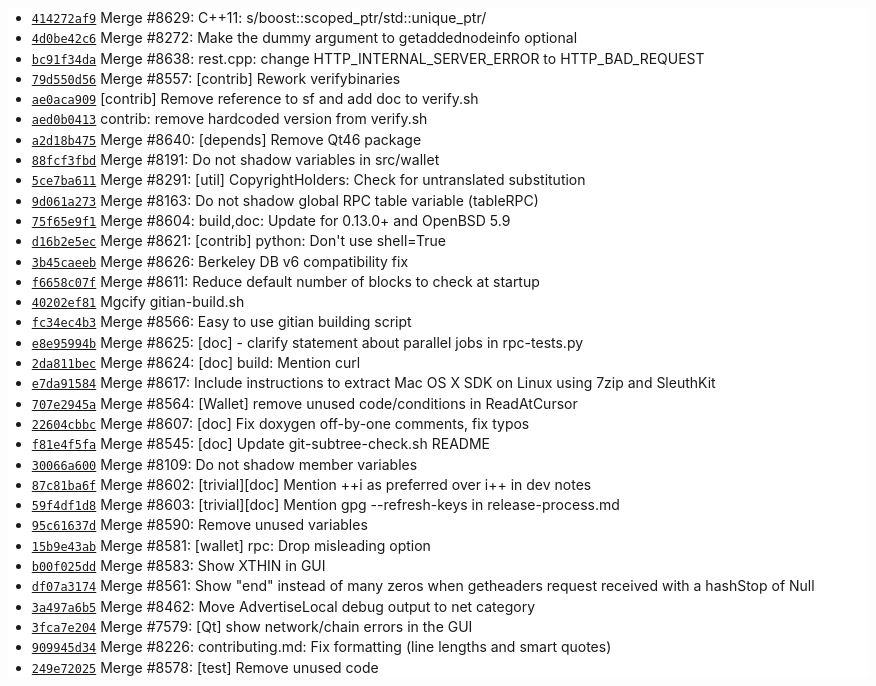 - [`414272af9`](https://github.com/mgcpay/mgc/commit/414272af9) Merge #8629: C++11: s/boost::scoped_ptr/std::unique_ptr/
- [`4d0be42c6`](https://github.com/mgcpay/mgc/commit/4d0be42c6) Merge #8272: Make the dummy argument to getaddednodeinfo optional
- [`bc91f34da`](https://github.com/mgcpay/mgc/commit/bc91f34da) Merge #8638: rest.cpp: change HTTP_INTERNAL_SERVER_ERROR to HTTP_BAD_REQUEST
- [`79d550d56`](https://github.com/mgcpay/mgc/commit/79d550d56) Merge #8557: [contrib] Rework verifybinaries
- [`ae0aca909`](https://github.com/mgcpay/mgc/commit/ae0aca909) [contrib] Remove reference to sf and add doc to verify.sh
- [`aed0b0413`](https://github.com/mgcpay/mgc/commit/aed0b0413) contrib: remove hardcoded version from verify.sh
- [`a2d18b475`](https://github.com/mgcpay/mgc/commit/a2d18b475) Merge #8640: [depends] Remove Qt46 package
- [`88fcf3fbd`](https://github.com/mgcpay/mgc/commit/88fcf3fbd) Merge #8191: Do not shadow variables in src/wallet
- [`5ce7ba611`](https://github.com/mgcpay/mgc/commit/5ce7ba611) Merge #8291: [util] CopyrightHolders: Check for untranslated substitution
- [`9d061a273`](https://github.com/mgcpay/mgc/commit/9d061a273) Merge #8163: Do not shadow global RPC table variable (tableRPC)
- [`75f65e9f1`](https://github.com/mgcpay/mgc/commit/75f65e9f1) Merge #8604: build,doc: Update for 0.13.0+ and OpenBSD 5.9
- [`d16b2e5ec`](https://github.com/mgcpay/mgc/commit/d16b2e5ec) Merge #8621: [contrib] python: Don't use shell=True
- [`3b45caeeb`](https://github.com/mgcpay/mgc/commit/3b45caeeb) Merge #8626: Berkeley DB v6 compatibility fix
- [`f6658c07f`](https://github.com/mgcpay/mgc/commit/f6658c07f) Merge #8611: Reduce default number of blocks to check at startup
- [`40202ef81`](https://github.com/mgcpay/mgc/commit/40202ef81) Mgcify gitian-build.sh
- [`fc34ec4b3`](https://github.com/mgcpay/mgc/commit/fc34ec4b3) Merge #8566: Easy to use gitian building script
- [`e8e95994b`](https://github.com/mgcpay/mgc/commit/e8e95994b) Merge #8625: [doc] - clarify statement about parallel jobs in rpc-tests.py
- [`2da811bec`](https://github.com/mgcpay/mgc/commit/2da811bec) Merge #8624: [doc] build: Mention curl
- [`e7da91584`](https://github.com/mgcpay/mgc/commit/e7da91584) Merge #8617: Include instructions to extract Mac OS X SDK on Linux using 7zip and SleuthKit
- [`707e2945a`](https://github.com/mgcpay/mgc/commit/707e2945a) Merge #8564: [Wallet] remove unused code/conditions in ReadAtCursor
- [`22604cbbc`](https://github.com/mgcpay/mgc/commit/22604cbbc) Merge #8607: [doc] Fix doxygen off-by-one comments, fix typos
- [`f81e4f5fa`](https://github.com/mgcpay/mgc/commit/f81e4f5fa) Merge #8545: [doc] Update git-subtree-check.sh README
- [`30066a600`](https://github.com/mgcpay/mgc/commit/30066a600) Merge #8109: Do not shadow member variables
- [`87c81ba6f`](https://github.com/mgcpay/mgc/commit/87c81ba6f) Merge #8602: [trivial][doc] Mention ++i as preferred over i++ in dev notes
- [`59f4df1d8`](https://github.com/mgcpay/mgc/commit/59f4df1d8) Merge #8603: [trivial][doc] Mention gpg --refresh-keys in release-process.md
- [`95c61637d`](https://github.com/mgcpay/mgc/commit/95c61637d) Merge #8590: Remove unused variables
- [`15b9e43ab`](https://github.com/mgcpay/mgc/commit/15b9e43ab) Merge #8581: [wallet] rpc: Drop misleading option
- [`b00f025dd`](https://github.com/mgcpay/mgc/commit/b00f025dd) Merge #8583: Show XTHIN in GUI
- [`df07a3174`](https://github.com/mgcpay/mgc/commit/df07a3174) Merge #8561: Show "end" instead of many zeros when getheaders request received with a hashStop of Null
- [`3a497a6b5`](https://github.com/mgcpay/mgc/commit/3a497a6b5) Merge #8462: Move AdvertiseLocal debug output to net category
- [`3fca7e204`](https://github.com/mgcpay/mgc/commit/3fca7e204) Merge #7579: [Qt] show network/chain errors in the GUI
- [`909945d34`](https://github.com/mgcpay/mgc/commit/909945d34) Merge #8226: contributing.md: Fix formatting (line lengths and smart quotes)
- [`249e72025`](https://github.com/mgcpay/mgc/commit/249e72025) Merge #8578: [test] Remove unused code